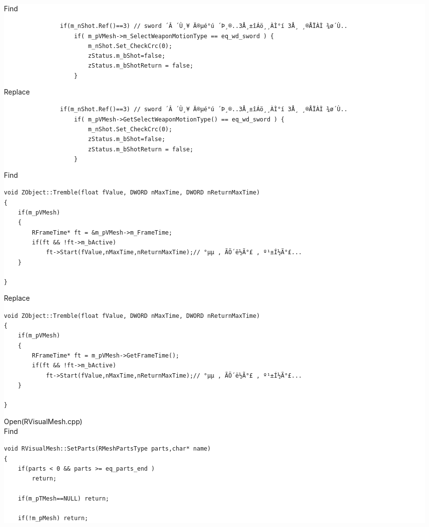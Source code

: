 
Find <br>

					if(m_nShot.Ref()==3) // sword ´Â ´Ù¸¥ Ä®µé°ú ´Þ¸®..3Å¸±îÁö¸¸ÀÌ°í 3Å¸ ¸®ÅÏÀÌ ¾ø´Ù..
						if( m_pVMesh->m_SelectWeaponMotionType == eq_wd_sword ) {
							m_nShot.Set_CheckCrc(0);
							zStatus.m_bShot=false;
							zStatus.m_bShotReturn = false;
						}

Replace <br>

					if(m_nShot.Ref()==3) // sword ´Â ´Ù¸¥ Ä®µé°ú ´Þ¸®..3Å¸±îÁö¸¸ÀÌ°í 3Å¸ ¸®ÅÏÀÌ ¾ø´Ù..
						if( m_pVMesh->GetSelectWeaponMotionType() == eq_wd_sword ) {
							m_nShot.Set_CheckCrc(0);
							zStatus.m_bShot=false;
							zStatus.m_bShotReturn = false;
						}


Find <br>

	void ZObject::Tremble(float fValue, DWORD nMaxTime, DWORD nReturnMaxTime)
	{
		if(m_pVMesh)
		{
			RFrameTime* ft = &m_pVMesh->m_FrameTime;
			if(ft && !ft->m_bActive)
				ft->Start(fValue,nMaxTime,nReturnMaxTime);// °­µµ , ÃÖ´ë½Ã°£ , º¹±Í½Ã°£...
		}

	}

Replace <br>

	void ZObject::Tremble(float fValue, DWORD nMaxTime, DWORD nReturnMaxTime)
	{
		if(m_pVMesh)
		{
			RFrameTime* ft = m_pVMesh->GetFrameTime();
			if(ft && !ft->m_bActive)
				ft->Start(fValue,nMaxTime,nReturnMaxTime);// °­µµ , ÃÖ´ë½Ã°£ , º¹±Í½Ã°£...
		}

	}

Open(RVisualMesh.cpp) <br>
Find <br>

	void RVisualMesh::SetParts(RMeshPartsType parts,char* name)
	{
		if(parts < 0 && parts >= eq_parts_end ) 
			return;

		if(m_pTMesh==NULL) return;

		if(!m_pMesh) return;
